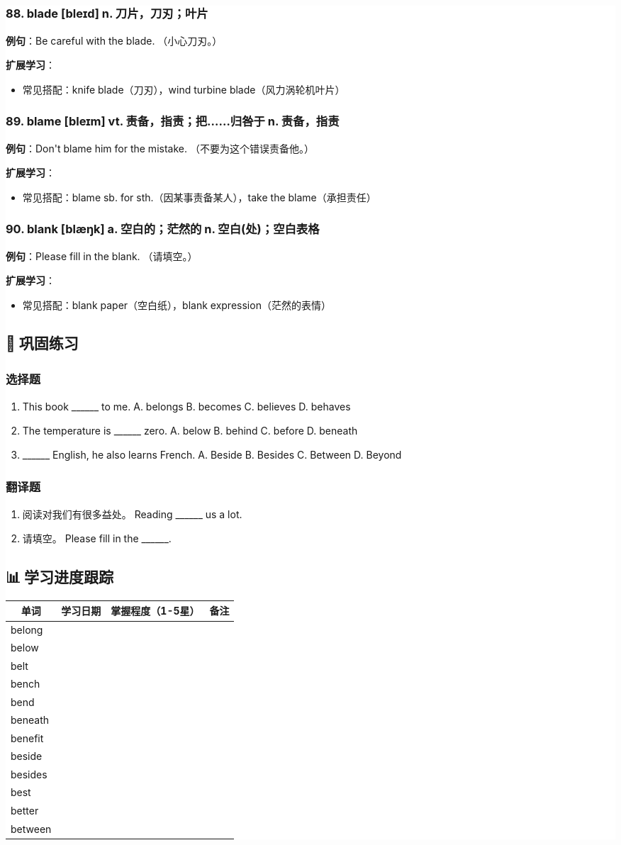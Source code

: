 ### 88. blade [bleɪd] n. 刀片，刀刃；叶片

**例句**：Be careful with the blade. （小心刀刃。）

**扩展学习**：
- 常见搭配：knife blade（刀刃），wind turbine blade（风力涡轮机叶片）

### 89. blame [bleɪm] vt. 责备，指责；把……归咎于 n. 责备，指责

**例句**：Don't blame him for the mistake. （不要为这个错误责备他。）

**扩展学习**：
- 常见搭配：blame sb. for sth.（因某事责备某人），take the blame（承担责任）

### 90. blank [blæŋk] a. 空白的；茫然的 n. 空白(处)；空白表格

**例句**：Please fill in the blank. （请填空。）

**扩展学习**：
- 常见搭配：blank paper（空白纸），blank expression（茫然的表情）

## 📝 巩固练习

### 选择题

1. This book ______ to me.
   A. belongs  B. becomes  C. believes  D. behaves

2. The temperature is ______ zero.
   A. below  B. behind  C. before  D. beneath

3. ______ English, he also learns French.
   A. Beside  B. Besides  C. Between  D. Beyond

### 翻译题

1. 阅读对我们有很多益处。
   Reading ______ us a lot.

2. 请填空。
   Please fill in the ______.

## 📊 学习进度跟踪

| 单词 | 学习日期 | 掌握程度（1-5星） | 备注 |
|------|----------|-------------------|------|
| belong |  |  |  |
| below |  |  |  |
| belt |  |  |  |
| bench |  |  |  |
| bend |  |  |  |
| beneath |  |  |  |
| benefit |  |  |  |
| beside |  |  |  |
| besides |  |  |  |
| best |  |  |  |
| better |  |  |  |
| between |  |  |  |